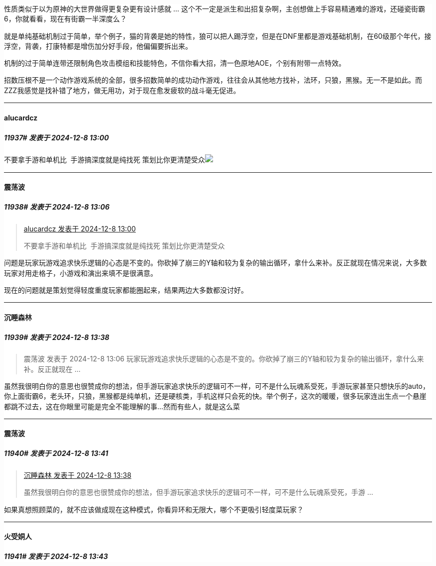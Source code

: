 性质类似于以为原神的大世界做得更复杂更有设计感就 ...</blockquote>
这个不一定是派生和出招复杂啊，主创想做上手容易精通难的游戏，还碰瓷街霸6，你就看看，现在有街霸一半深度么？

就是单纯基础机制过于简单，举个例子，猫的背袭是她的特性，狼可以把人踢浮空，但是在DNF里都是游戏基础机制，在60级那个年代，接浮空，背袭，打康特都是增伤加分好手段，他偏偏要拆出来。

机制的过于简单连带还限制角色攻击模组和技能特色，不信你看大招，清一色原地AOE，个别有附带一点特效。

招数压根不是一个动作游戏系统的全部，很多招数简单的成功动作游戏，往往会从其他地方找补，法环，只狼，黑猴。无一不是如此。而ZZZ我感觉是找补错了地方，做无用功，对于现在愈发疲软的战斗毫无促进。


*****

####  alucardcz  
##### 11937#       发表于 2024-12-8 13:00

不要拿手游和单机比  手游搞深度就是纯找死 策划比你更清楚受众<img src="https://static.saraba1st.com/image/smiley/face2017/001.png" referrerpolicy="no-referrer">


*****

####  震荡波  
##### 11938#       发表于 2024-12-8 13:06

<blockquote><a href="httphttps://bbs.saraba1st.com/2b/forum.php?mod=redirect&amp;goto=findpost&amp;pid=66872655&amp;ptid=2068301" target="_blank">alucardcz 发表于 2024-12-8 13:00</a>

不要拿手游和单机比  手游搞深度就是纯找死 策划比你更清楚受众</blockquote>
问题是玩家玩游戏追求快乐逻辑的心态是不变的。你砍掉了崩三的Y轴和较为复杂的输出循环，拿什么来补。反正就现在情况来说，大多数玩家对用走格子，小游戏和演出来填不是很满意。

现在的问题就是策划觉得轻度重度玩家都能圈起来，结果两边大多数都没讨好。


*****

####  沉睡森林  
##### 11939#       发表于 2024-12-8 13:38

<blockquote>震荡波 发表于 2024-12-8 13:06
玩家玩游戏追求快乐逻辑的心态是不变的。你砍掉了崩三的Y轴和较为复杂的输出循环，拿什么来补。反正就现在 ...</blockquote>
虽然我很明白你的意思也很赞成你的想法，但手游玩家追求快乐的逻辑可不一样，可不是什么玩魂系受死，手游玩家甚至只想快乐的auto，你上面街霸6，老头环，只狼，黑猴都是纯单机，还是硬核类，手机这样只会死的快。举个例子，这次的暖暖，很多玩家连出生点一个悬崖都跳不过去，这在你眼里可能是完全不能理解的事...然而有些人，就是这么菜

*****

####  震荡波  
##### 11940#       发表于 2024-12-8 13:41

<blockquote><a href="httphttps://bbs.saraba1st.com/2b/forum.php?mod=redirect&amp;goto=findpost&amp;pid=66872893&amp;ptid=2068301" target="_blank">沉睡森林 发表于 2024-12-8 13:38</a>

虽然我很明白你的意思也很赞成你的想法，但手游玩家追求快乐的逻辑可不一样，可不是什么玩魂系受死，手游 ...</blockquote>
如果真想照顾菜的，就不应该做成现在这种模式，你看异环和无限大，哪个不更吸引轻度菜玩家？


*****

####  火受姛人  
##### 11941#       发表于 2024-12-8 13:43
